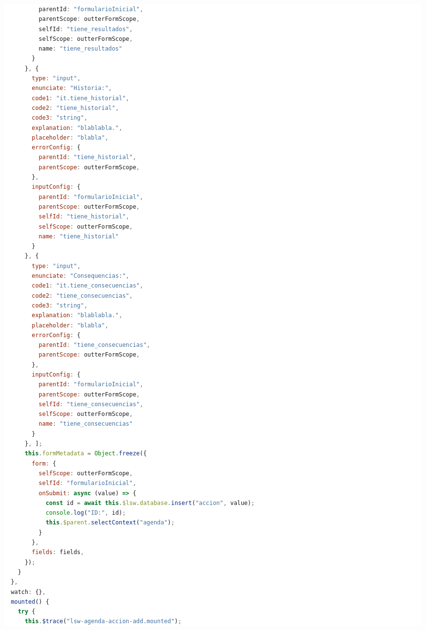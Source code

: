 ```js
          parentId: "formularioInicial",
          parentScope: outterFormScope,
          selfId: "tiene_resultados",
          selfScope: outterFormScope,
          name: "tiene_resultados"
        }
      }, {
        type: "input",
        enunciate: "Historia:",
        code1: "it.tiene_historial",
        code2: "tiene_historial",
        code3: "string",
        explanation: "blablabla.",
        placeholder: "blabla",
        errorConfig: {
          parentId: "tiene_historial",
          parentScope: outterFormScope,
        },
        inputConfig: {
          parentId: "formularioInicial",
          parentScope: outterFormScope,
          selfId: "tiene_historial",
          selfScope: outterFormScope,
          name: "tiene_historial"
        }
      }, {
        type: "input",
        enunciate: "Consequencias:",
        code1: "it.tiene_consecuencias",
        code2: "tiene_consecuencias",
        code3: "string",
        explanation: "blablabla.",
        placeholder: "blabla",
        errorConfig: {
          parentId: "tiene_consecuencias",
          parentScope: outterFormScope,
        },
        inputConfig: {
          parentId: "formularioInicial",
          parentScope: outterFormScope,
          selfId: "tiene_consecuencias",
          selfScope: outterFormScope,
          name: "tiene_consecuencias"
        }
      }, ];
      this.formMetadata = Object.freeze({
        form: {
          selfScope: outterFormScope,
          selfId: "formularioInicial",
          onSubmit: async (value) => {
            const id = await this.$lsw.database.insert("accion", value);
            console.log("ID:", id);
            this.$parent.selectContext("agenda");
          }
        },
        fields: fields,
      });
    }
  },
  watch: {},
  mounted() {
    try {
      this.$trace("lsw-agenda-accion-add.mounted");
```